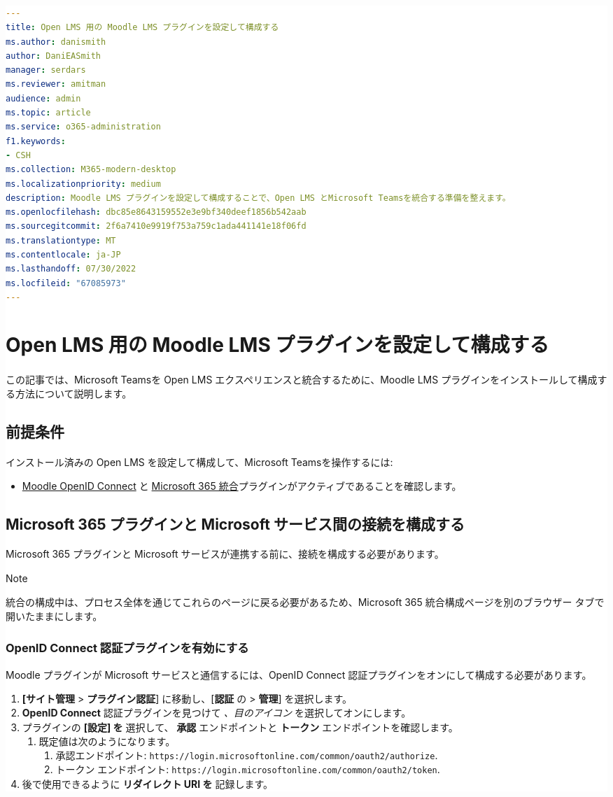 ```yaml
---
title: Open LMS 用の Moodle LMS プラグインを設定して構成する
ms.author: danismith
author: DaniEASmith
manager: serdars
ms.reviewer: amitman
audience: admin
ms.topic: article
ms.service: o365-administration
f1.keywords:
- CSH
ms.collection: M365-modern-desktop
ms.localizationpriority: medium
description: Moodle LMS プラグインを設定して構成することで、Open LMS とMicrosoft Teamsを統合する準備を整えます。
ms.openlocfilehash: dbc85e8643159552e3e9bf340deef1856b542aab
ms.sourcegitcommit: 2f6a7410e9919f753a759c1ada441141e18f06fd
ms.translationtype: MT
ms.contentlocale: ja-JP
ms.lasthandoff: 07/30/2022
ms.locfileid: "67085973"
---
```

# <a name="set-up-and-configure-the-moodle-lms-plugins-for-open-lms"></a>Open LMS 用の Moodle LMS プラグインを設定して構成する

この記事では、Microsoft Teamsを Open LMS エクスペリエンスと統合するために、Moodle LMS プラグインをインストールして構成する方法について説明します。

## <a name="prerequisites"></a>前提条件

インストール済みの Open LMS を設定して構成して、Microsoft Teamsを操作するには:

- [Moodle OpenID Connect](https://moodle.org/plugins/auth_oidc) と [Microsoft 365 統合](https://moodle.org/plugins/local_o365)プラグインがアクティブであることを確認します。

## <a name="configure-the-connection-between-the-microsoft-365-plugins-and-microsoft-services"></a>Microsoft 365 プラグインと Microsoft サービス間の接続を構成する

Microsoft 365 プラグインと Microsoft サービスが連携する前に、接続を構成する必要があります。

> [!NOTE]
> 統合の構成中は、プロセス全体を通じてこれらのページに戻る必要があるため、Microsoft 365 統合構成ページを別のブラウザー タブで開いたままにします。

### <a name="enable-the-openid-connect-authentication-plugin"></a>OpenID Connect 認証プラグインを有効にする

Moodle プラグインが Microsoft サービスと通信するには、OpenID Connect 認証プラグインをオンにして構成する必要があります。

1. **[サイト管理** > **プラグイン認証**] に移動し、[**認証** の > **管理**] を選択します。
1. **OpenID Connect** 認証プラグインを見つけて *、目のアイコン* を選択してオンにします。
1. プラグインの **[設定] を** 選択して、 **承認** エンドポイントと **トークン** エンドポイントを確認します。
    1. 既定値は次のようになります。
        1. 承認エンドポイント: ``https://login.microsoftonline.com/common/oauth2/authorize``.
        1. トークン エンドポイント: ``https://login.microsoftonline.com/common/oauth2/token``.
1. 後で使用できるように **リダイレクト URI を** 記録します。
